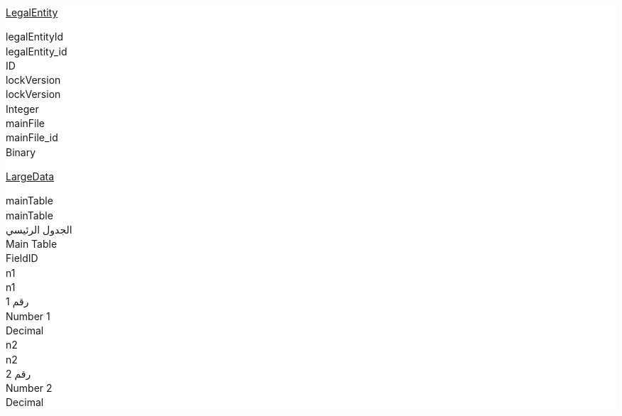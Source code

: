  [LegalEntity](/modules/basic/LegalEntity.md) 
</div>
</div>

<div class="row searchable" id="legalEntityId">
<div class="cell" data-label="Property">legalEntityId</div>
<div class="cell" data-label="Column">legalEntity_id</div>
<div class="cell" data-label="Arabic"></div>
<div class="cell" data-label="English"></div>
<div class="cell" data-label="Type">ID</div>

</div>

<div class="row searchable" id="lockVersion">
<div class="cell" data-label="Property">lockVersion</div>
<div class="cell" data-label="Column">lockVersion</div>
<div class="cell" data-label="Arabic"></div>
<div class="cell" data-label="English"></div>
<div class="cell" data-label="Type">Integer</div>

</div>

<div class="row searchable" id="mainFile">
<div class="cell" data-label="Property">mainFile</div>
<div class="cell" data-label="Column">mainFile_id</div>
<div class="cell" data-label="Arabic"></div>
<div class="cell" data-label="English"></div>
<div class="cell" data-label="Type">Binary</div>
<div class="cell" data-label="Foreign Table">

 [LargeData](/modules/system-tables/LargeData.md) 
</div>
</div>

<div class="row searchable" id="mainTable">
<div class="cell" data-label="Property">mainTable</div>
<div class="cell" data-label="Column">mainTable</div>
<div class="cell" data-label="Arabic">الجدول الرئيسي</div>
<div class="cell" data-label="English">Main Table</div>
<div class="cell" data-label="Type">FieldID</div>

</div>

<div class="row searchable" id="n1">
<div class="cell" data-label="Property">n1</div>
<div class="cell" data-label="Column">n1</div>
<div class="cell" data-label="Arabic">رقم 1</div>
<div class="cell" data-label="English">Number 1</div>
<div class="cell" data-label="Type">Decimal</div>

</div>

<div class="row searchable" id="n2">
<div class="cell" data-label="Property">n2</div>
<div class="cell" data-label="Column">n2</div>
<div class="cell" data-label="Arabic">رقم 2</div>
<div class="cell" data-label="English">Number 2</div>
<div class="cell" data-label="Type">Decimal</div>
